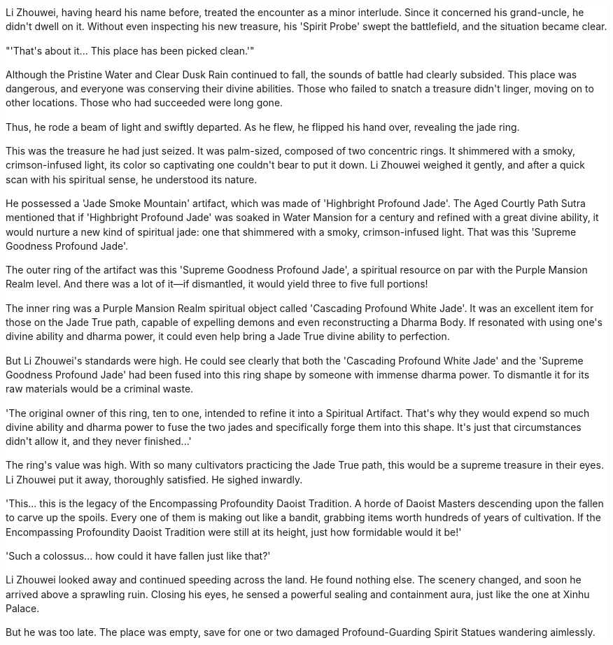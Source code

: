 Li Zhouwei, having heard his name before, treated the encounter as a minor interlude. Since it concerned his grand-uncle, he didn't dwell on it. Without even inspecting his new treasure, his 'Spirit Probe' swept the battlefield, and the situation became clear.

"'That's about it... This place has been picked clean.'"

Although the Pristine Water and Clear Dusk Rain continued to fall, the sounds of battle had clearly subsided. This place was dangerous, and everyone was conserving their divine abilities. Those who failed to snatch a treasure didn't linger, moving on to other locations. Those who had succeeded were long gone.

Thus, he rode a beam of light and swiftly departed. As he flew, he flipped his hand over, revealing the jade ring.

This was the treasure he had just seized. It was palm-sized, composed of two concentric rings. It shimmered with a smoky, crimson-infused light, its color so captivating one couldn't bear to put it down. Li Zhouwei weighed it gently, and after a quick scan with his spiritual sense, he understood its nature.

He possessed a 'Jade Smoke Mountain' artifact, which was made of 'Highbright Profound Jade'. The Aged Courtly Path Sutra mentioned that if 'Highbright Profound Jade' was soaked in Water Mansion for a century and refined with a great divine ability, it would nurture a new kind of spiritual jade: one that shimmered with a smoky, crimson-infused light. That was this 'Supreme Goodness Profound Jade'.

The outer ring of the artifact was this 'Supreme Goodness Profound Jade', a spiritual resource on par with the Purple Mansion Realm level. And there was a lot of it—if dismantled, it would yield three to five full portions!

The inner ring was a Purple Mansion Realm spiritual object called 'Cascading Profound White Jade'. It was an excellent item for those on the Jade True path, capable of expelling demons and even reconstructing a Dharma Body. If resonated with using one's divine ability and dharma power, it could even help bring a Jade True divine ability to perfection.

But Li Zhouwei's standards were high. He could see clearly that both the 'Cascading Profound White Jade' and the 'Supreme Goodness Profound Jade' had been fused into this ring shape by someone with immense dharma power. To dismantle it for its raw materials would be a criminal waste.

'The original owner of this ring, ten to one, intended to refine it into a Spiritual Artifact. That's why they would expend so much divine ability and dharma power to fuse the two jades and specifically forge them into this shape. It's just that circumstances didn't allow it, and they never finished...'

The ring's value was high. With so many cultivators practicing the Jade True path, this would be a supreme treasure in their eyes. Li Zhouwei put it away, thoroughly satisfied. He sighed inwardly.

'This... this is the legacy of the Encompassing Profoundity Daoist Tradition. A horde of Daoist Masters descending upon the fallen to carve up the spoils. Every one of them is making out like a bandit, grabbing items worth hundreds of years of cultivation. If the Encompassing Profoundity Daoist Tradition were still at its height, just how formidable would it be!'

'Such a colossus... how could it have fallen just like that?'

Li Zhouwei looked away and continued speeding across the land. He found nothing else. The scenery changed, and soon he arrived above a sprawling ruin. Closing his eyes, he sensed a powerful sealing and containment aura, just like the one at Xinhu Palace.

But he was too late. The place was empty, save for one or two damaged Profound-Guarding Spirit Statues wandering aimlessly.
